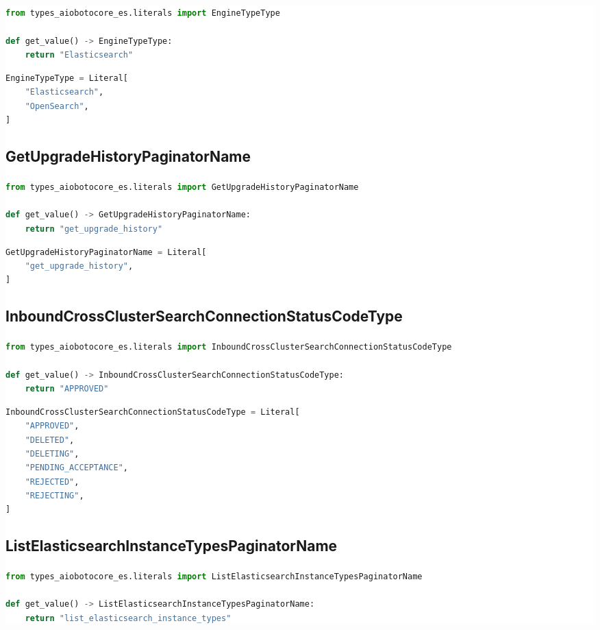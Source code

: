```python title="Usage Example"
from types_aiobotocore_es.literals import EngineTypeType

def get_value() -> EngineTypeType:
    return "Elasticsearch"
```

```python title="Definition"
EngineTypeType = Literal[
    "Elasticsearch",
    "OpenSearch",
]
```
## GetUpgradeHistoryPaginatorName

```python title="Usage Example"
from types_aiobotocore_es.literals import GetUpgradeHistoryPaginatorName

def get_value() -> GetUpgradeHistoryPaginatorName:
    return "get_upgrade_history"
```

```python title="Definition"
GetUpgradeHistoryPaginatorName = Literal[
    "get_upgrade_history",
]
```
## InboundCrossClusterSearchConnectionStatusCodeType

```python title="Usage Example"
from types_aiobotocore_es.literals import InboundCrossClusterSearchConnectionStatusCodeType

def get_value() -> InboundCrossClusterSearchConnectionStatusCodeType:
    return "APPROVED"
```

```python title="Definition"
InboundCrossClusterSearchConnectionStatusCodeType = Literal[
    "APPROVED",
    "DELETED",
    "DELETING",
    "PENDING_ACCEPTANCE",
    "REJECTED",
    "REJECTING",
]
```
## ListElasticsearchInstanceTypesPaginatorName

```python title="Usage Example"
from types_aiobotocore_es.literals import ListElasticsearchInstanceTypesPaginatorName

def get_value() -> ListElasticsearchInstanceTypesPaginatorName:
    return "list_elasticsearch_instance_types"
```

